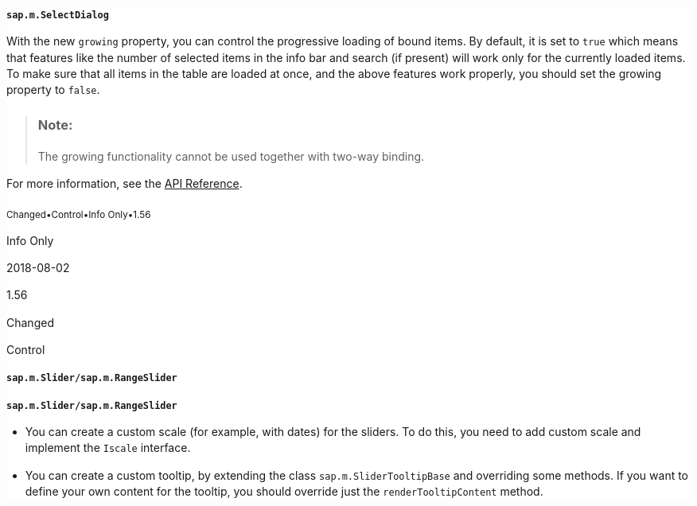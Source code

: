 </td>
<td valign="top">

**`sap.m.SelectDialog`**

With the new `growing` property, you can control the progressive loading of bound items. By default, it is set to `true` which means that features like the number of selected items in the info bar and search \(if present\) will work only for the currently loaded items. To make sure that all items in the table are loaded at once, and the above features work properly, you should set the growing property to `false`.

> ### Note:  
> The growing functionality cannot be used together with two-way binding.

For more information, see the [API Reference](https://ui5.sap.com/#/api/sap.m.SelectDialog/controlProperties).

<sub>Changed•Control•Info Only•1.56</sub>

</td>
<td valign="top">

Info Only 

</td>
<td valign="top">

2018-08-02

</td>
</tr>
<tr>
<td valign="top">

1.56

</td>
<td valign="top">

Changed 

</td>
<td valign="top">

Control 

</td>
<td valign="top">

**`sap.m.Slider/sap.m.RangeSlider`** 

</td>
<td valign="top">

**`sap.m.Slider/sap.m.RangeSlider`**

-   You can create a custom scale \(for example, with dates\) for the sliders. To do this, you need to add custom scale and implement the `Iscale` interface.

-   You can create a custom tooltip, by extending the class `sap.m.SliderTooltipBase` and overriding some methods. If you want to define your own content for the tooltip, you should override just the `renderTooltipContent` method.
